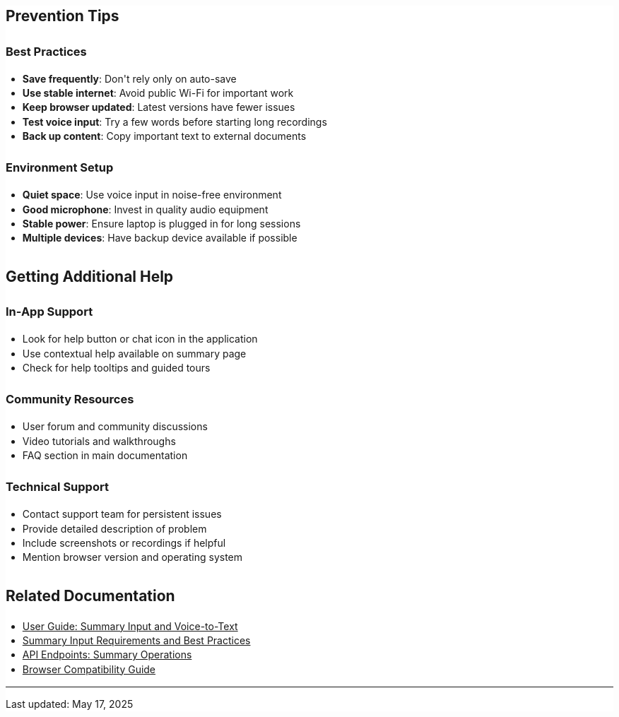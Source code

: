 ## Prevention Tips

### Best Practices
- **Save frequently**: Don't rely only on auto-save
- **Use stable internet**: Avoid public Wi-Fi for important work
- **Keep browser updated**: Latest versions have fewer issues
- **Test voice input**: Try a few words before starting long recordings
- **Back up content**: Copy important text to external documents

### Environment Setup
- **Quiet space**: Use voice input in noise-free environment
- **Good microphone**: Invest in quality audio equipment
- **Stable power**: Ensure laptop is plugged in for long sessions
- **Multiple devices**: Have backup device available if possible

## Getting Additional Help

### In-App Support
- Look for help button or chat icon in the application
- Use contextual help available on summary page
- Check for help tooltips and guided tours

### Community Resources
- User forum and community discussions
- Video tutorials and walkthroughs
- FAQ section in main documentation

### Technical Support
- Contact support team for persistent issues
- Provide detailed description of problem
- Include screenshots or recordings if helpful
- Mention browser version and operating system

## Related Documentation

- [User Guide: Summary Input and Voice-to-Text](user-guide-summary-input.md)
- [Summary Input Requirements and Best Practices](summary-input-requirements.md)
- [API Endpoints: Summary Operations](api-summary-endpoints.md)
- [Browser Compatibility Guide](browser-compatibility.md)

---

Last updated: May 17, 2025
